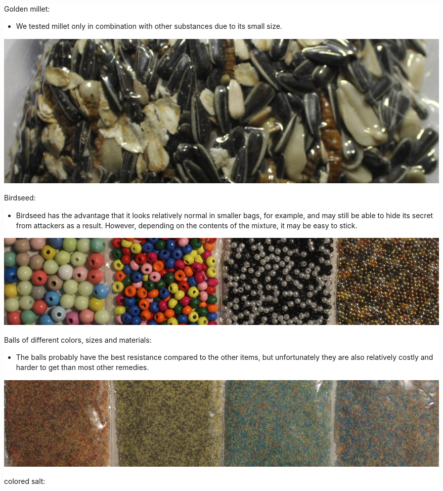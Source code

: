 Golden millet:

* We tested millet only in combination with other substances due to its small size.

![Birdseed](../assets/images/tamper-evident-protection/vogelfutter_01.jpg)

Birdseed:

* Birdseed has the advantage that it looks relatively normal in smaller bags, for example, and may still be able to hide its secret from attackers as a result. However, depending on the contents of the mixture, it may be easy to stick.

![Balls](../assets/images/tamper-evident-protection/kugeln_01.jpg)

Balls of different colors, sizes and materials:

* The balls probably have the best resistance compared to the other items, but unfortunately they are also relatively costly and harder to get than most other remedies.

![Salt](../assets/images/tamper-evident-protection/salz_01.jpg)

colored salt:
